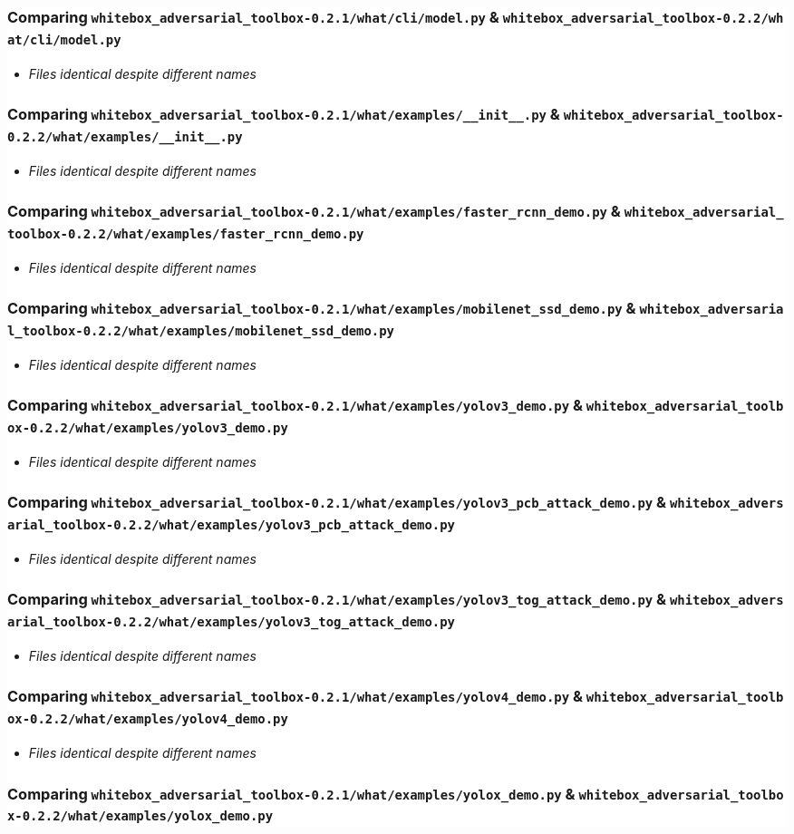 ### Comparing `whitebox_adversarial_toolbox-0.2.1/what/cli/model.py` & `whitebox_adversarial_toolbox-0.2.2/what/cli/model.py`

 * *Files identical despite different names*

### Comparing `whitebox_adversarial_toolbox-0.2.1/what/examples/__init__.py` & `whitebox_adversarial_toolbox-0.2.2/what/examples/__init__.py`

 * *Files identical despite different names*

### Comparing `whitebox_adversarial_toolbox-0.2.1/what/examples/faster_rcnn_demo.py` & `whitebox_adversarial_toolbox-0.2.2/what/examples/faster_rcnn_demo.py`

 * *Files identical despite different names*

### Comparing `whitebox_adversarial_toolbox-0.2.1/what/examples/mobilenet_ssd_demo.py` & `whitebox_adversarial_toolbox-0.2.2/what/examples/mobilenet_ssd_demo.py`

 * *Files identical despite different names*

### Comparing `whitebox_adversarial_toolbox-0.2.1/what/examples/yolov3_demo.py` & `whitebox_adversarial_toolbox-0.2.2/what/examples/yolov3_demo.py`

 * *Files identical despite different names*

### Comparing `whitebox_adversarial_toolbox-0.2.1/what/examples/yolov3_pcb_attack_demo.py` & `whitebox_adversarial_toolbox-0.2.2/what/examples/yolov3_pcb_attack_demo.py`

 * *Files identical despite different names*

### Comparing `whitebox_adversarial_toolbox-0.2.1/what/examples/yolov3_tog_attack_demo.py` & `whitebox_adversarial_toolbox-0.2.2/what/examples/yolov3_tog_attack_demo.py`

 * *Files identical despite different names*

### Comparing `whitebox_adversarial_toolbox-0.2.1/what/examples/yolov4_demo.py` & `whitebox_adversarial_toolbox-0.2.2/what/examples/yolov4_demo.py`

 * *Files identical despite different names*

### Comparing `whitebox_adversarial_toolbox-0.2.1/what/examples/yolox_demo.py` & `whitebox_adversarial_toolbox-0.2.2/what/examples/yolox_demo.py`
